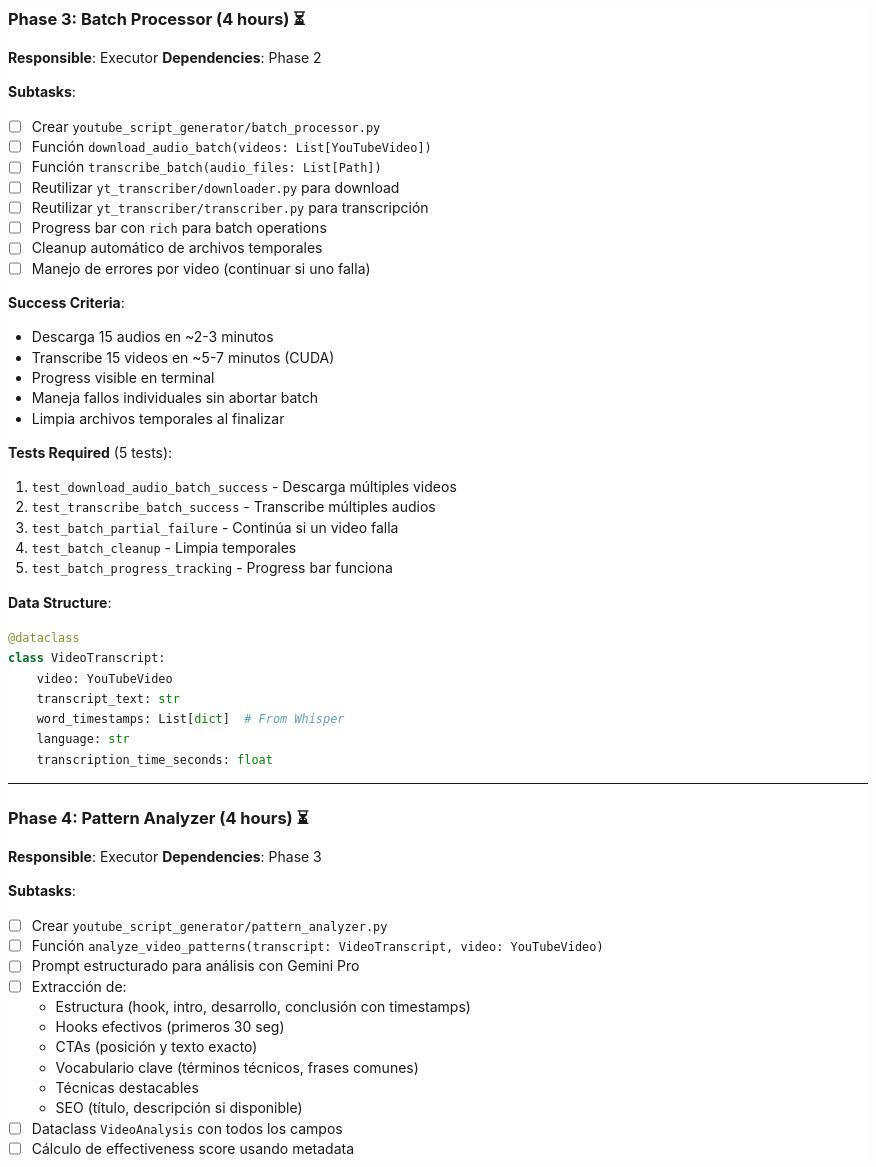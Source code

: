 
### Phase 3: Batch Processor (4 hours) ⏳

**Responsible**: Executor
**Dependencies**: Phase 2

**Subtasks**:

- [ ] Crear `youtube_script_generator/batch_processor.py`
- [ ] Función `download_audio_batch(videos: List[YouTubeVideo])`
- [ ] Función `transcribe_batch(audio_files: List[Path])`
- [ ] Reutilizar `yt_transcriber/downloader.py` para download
- [ ] Reutilizar `yt_transcriber/transcriber.py` para transcripción
- [ ] Progress bar con `rich` para batch operations
- [ ] Cleanup automático de archivos temporales
- [ ] Manejo de errores por video (continuar si uno falla)

**Success Criteria**:

- Descarga 15 audios en ~2-3 minutos
- Transcribe 15 videos en ~5-7 minutos (CUDA)
- Progress visible en terminal
- Maneja fallos individuales sin abortar batch
- Limpia archivos temporales al finalizar

**Tests Required** (5 tests):

1. `test_download_audio_batch_success` - Descarga múltiples videos
2. `test_transcribe_batch_success` - Transcribe múltiples audios
3. `test_batch_partial_failure` - Continúa si un video falla
4. `test_batch_cleanup` - Limpia temporales
5. `test_batch_progress_tracking` - Progress bar funciona

**Data Structure**:

```python
@dataclass
class VideoTranscript:
    video: YouTubeVideo
    transcript_text: str
    word_timestamps: List[dict]  # From Whisper
    language: str
    transcription_time_seconds: float
```

---

### Phase 4: Pattern Analyzer (4 hours) ⏳

**Responsible**: Executor
**Dependencies**: Phase 3

**Subtasks**:

- [ ] Crear `youtube_script_generator/pattern_analyzer.py`
- [ ] Función `analyze_video_patterns(transcript: VideoTranscript, video: YouTubeVideo)`
- [ ] Prompt estructurado para análisis con Gemini Pro
- [ ] Extracción de:
  - Estructura (hook, intro, desarrollo, conclusión con timestamps)
  - Hooks efectivos (primeros 30 seg)
  - CTAs (posición y texto exacto)
  - Vocabulario clave (términos técnicos, frases comunes)
  - Técnicas destacables
  - SEO (título, descripción si disponible)
- [ ] Dataclass `VideoAnalysis` con todos los campos
- [ ] Cálculo de effectiveness score usando metadata
